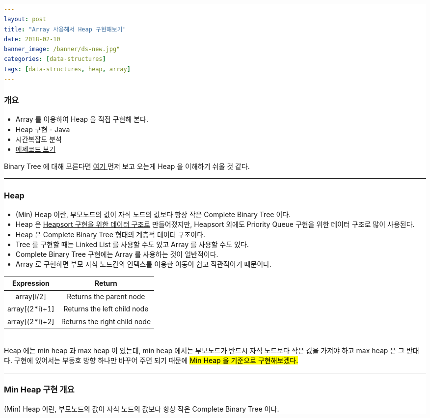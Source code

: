 ```yaml
---
layout: post
title: "Array 사용해서 Heap 구현해보기"
date: 2018-02-10
banner_image: /banner/ds-new.jpg"
categories: [data-structures]
tags: [data-structures, heap, array]
---
```


### 개요
* Array 를 이용하여 Heap 을 직접 구현해 본다.
* Heap 구현 - Java
* 시간복잡도 분석
* <a href="https://github.com/yaboong/datastructures-algorithms-study/blob/master/src/cc/yaboong/ds/heap/MinHeap.java" target="_blank" >예제코드 보기</a>


Binary Tree 에 대해 모른다면 <a target="_blank" href="https://yaboong.github.io/data-structures/2018/02/10/1_binary-tree-1/"> 여기 </a>먼저 보고 오는게 Heap 을 이해하기 쉬울 것 같다.
<br/>


------


### Heap
* (Min) Heap 이란, 부모노드의 값이 자식 노드의 값보다 항상 작은 Complete Binary Tree 이다.
* Heap 은 [Heapsort 구현을 위한 데이터 구조로](https://en.wikipedia.org/wiki/Binary_heap) 만들어졌지만, Heapsort 외에도 Priority Queue 구현을 위한 데이터 구조로 많이 사용된다.
* Heap 은 Complete Binary Tree 형태의 계층적 데이터 구조이다. 
* Tree 를 구현할 때는 Linked List 를 사용할 수도 있고 Array 를 사용할 수도 있다.
* Complete Binary Tree 구현에는 Array 를 사용하는 것이 일반적이다. 
* Array 로 구현하면 부모 자식 노드간의 인덱스를 이용한 이동이 쉽고 직관적이기 때문이다. 

|  **Expression** |  **Return**                 |
|:---------------:|:---------------------------:|
| array[i/2]        | Returns the parent node     |
| array[(2*i)+1]    | Returns the left child node |
| array[(2*i)+2]    | Returns the right child node|

<br/>
Heap 에는 min heap 과 max heap 이 있는데, min heap 에서는 부모노드가 반드시 자식 노드보다 작은 값을 가져야 하고 max heap 은 그 반대다.
구현에 있어서는 부등호 방향 하나만 바꾸어 주면 되기 때문에 <mark>Min Heap 을 기준으로 구현해보겠다.</mark>


<br/>

--------


### Min Heap 구현 개요
(Min) Heap 이란, 부모노드의 값이 자식 노드의 값보다 항상 작은 Complete Binary Tree 이다.
    